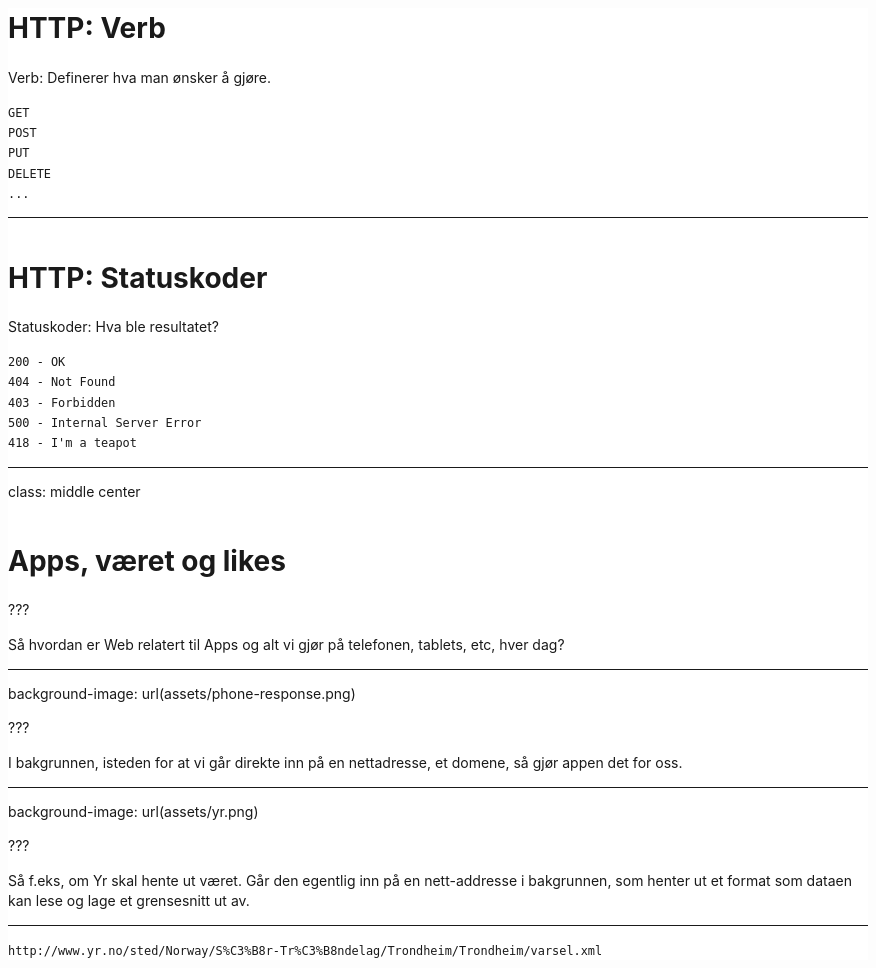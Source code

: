 # HTTP: Verb

Verb: Definerer hva man ønsker å gjøre.

```
GET
POST
PUT
DELETE
...
```
---
# HTTP: Statuskoder

Statuskoder: Hva ble resultatet?

```
200 - OK
404 - Not Found
403 - Forbidden
500 - Internal Server Error
418 - I'm a teapot
```

---
class: middle center


# Apps, været og likes

???

Så hvordan er Web relatert til Apps og alt vi gjør på telefonen, tablets, etc, hver dag?

---
background-image: url(assets/phone-response.png)


???

I bakgrunnen, isteden for at vi går direkte inn på en nettadresse, et domene, så gjør appen det for oss.

---
background-image: url(assets/yr.png)

???

Så f.eks, om Yr skal hente ut været. Går den egentlig inn på en nett-addresse i bakgrunnen, som henter ut et format som dataen kan lese og lage et grensesnitt ut av.

---

```
http://www.yr.no/sted/Norway/S%C3%B8r-Tr%C3%B8ndelag/Trondheim/Trondheim/varsel.xml
```
